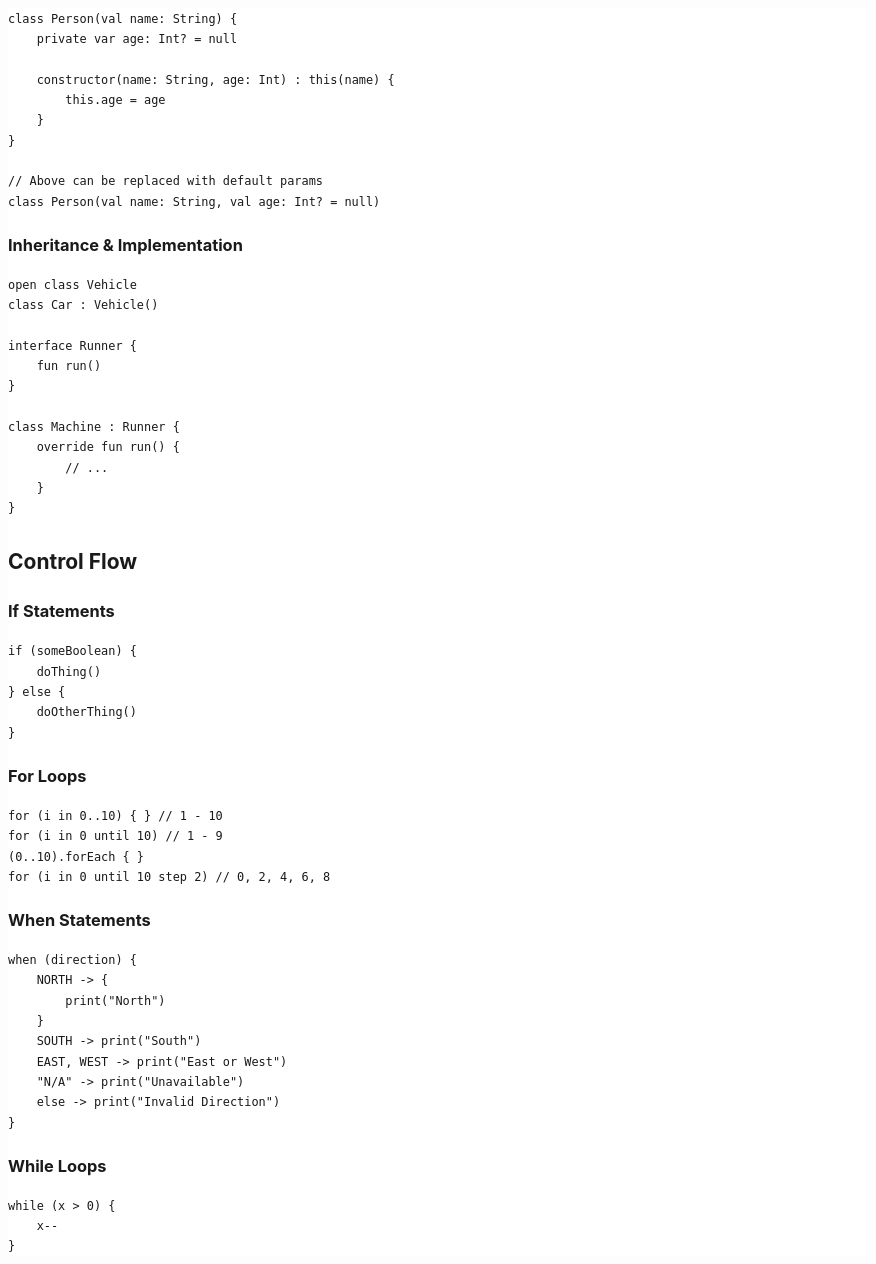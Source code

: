 ```
class Person(val name: String) {
    private var age: Int? = null

    constructor(name: String, age: Int) : this(name) {
        this.age = age
    }
}

// Above can be replaced with default params
class Person(val name: String, val age: Int? = null)
```
### Inheritance & Implementation
```
open class Vehicle
class Car : Vehicle()

interface Runner {
    fun run()
}

class Machine : Runner {
    override fun run() {
        // ...
    }
}
```
## Control Flow
### If Statements
```
if (someBoolean) {
    doThing()
} else {
    doOtherThing()
}
```
### For Loops
```
for (i in 0..10) { } // 1 - 10
for (i in 0 until 10) // 1 - 9
(0..10).forEach { }
for (i in 0 until 10 step 2) // 0, 2, 4, 6, 8
```
### When Statements
```
when (direction) {
    NORTH -> {
        print("North")
    }
    SOUTH -> print("South")
    EAST, WEST -> print("East or West")
    "N/A" -> print("Unavailable")
    else -> print("Invalid Direction")
}
```
### While Loops
```
while (x > 0) {
    x--
}

```